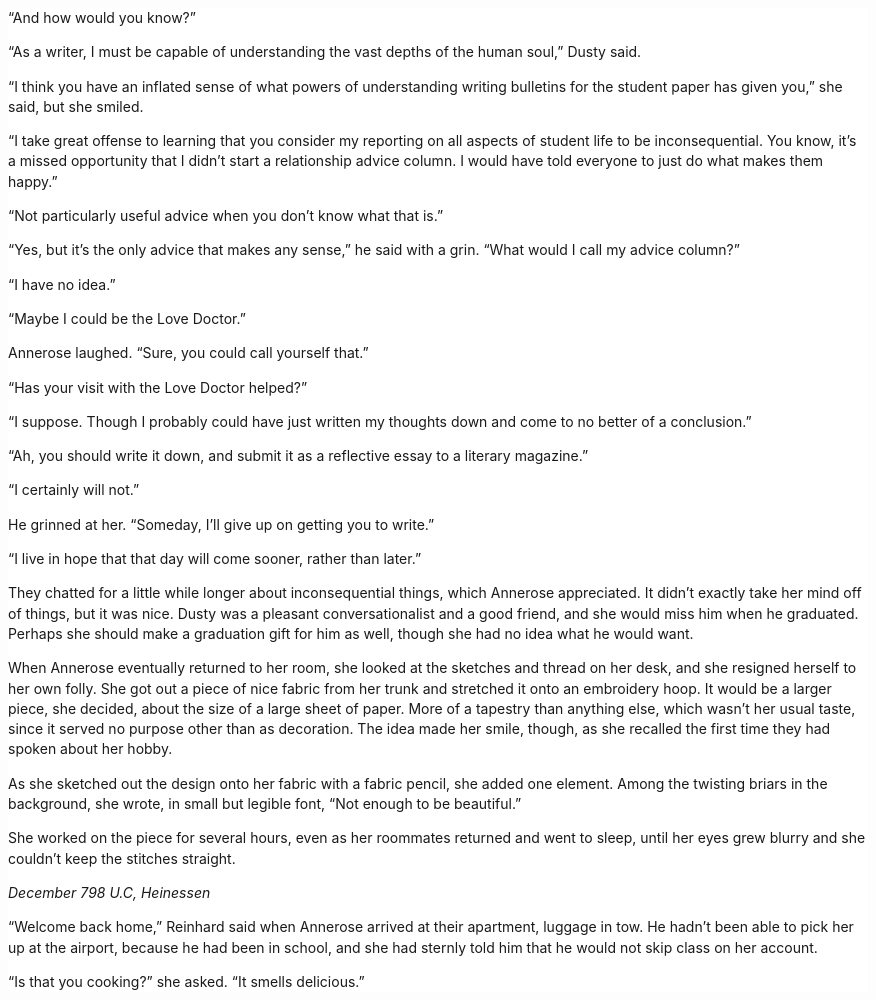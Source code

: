 “And how would you know?”

“As a writer, I must be capable of understanding the vast depths of the human soul,” Dusty said.

“I think you have an inflated sense of what powers of understanding writing bulletins for the student paper has given you,” she said, but she smiled.

“I take great offense to learning that you consider my reporting on all aspects of student life to be inconsequential. You know, it’s a missed opportunity that I didn’t start a relationship advice column. I would have told everyone to just do what makes them happy.”

“Not particularly useful advice when you don’t know what that is.”

“Yes, but it’s the only advice that makes any sense,” he said with a grin. “What would I call my advice column?”

“I have no idea.”

“Maybe I could be the Love Doctor.”

Annerose laughed. “Sure, you could call yourself that.”

“Has your visit with the Love Doctor helped?”

“I suppose. Though I probably could have just written my thoughts down and come to no better of a conclusion.”

“Ah, you should write it down, and submit it as a reflective essay to a literary magazine.”

“I certainly will not.”

He grinned at her. “Someday, I’ll give up on getting you to write.”

“I live in hope that that day will come sooner, rather than later.”

They chatted for a little while longer about inconsequential things, which Annerose appreciated. It didn’t exactly take her mind off of things, but it was nice. Dusty was a pleasant conversationalist and a good friend, and she would miss him when he graduated. Perhaps she should make a graduation gift for him as well, though she had no idea what he would want.

When Annerose eventually returned to her room, she looked at the sketches and thread on her desk, and she resigned herself to her own folly. She got out a piece of nice fabric from her trunk and stretched it onto an embroidery hoop. It would be a larger piece, she decided, about the size of a large sheet of paper. More of a tapestry than anything else, which wasn’t her usual taste, since it served no purpose other than as decoration. The idea made her smile, though, as she recalled the first time they had spoken about her hobby.

As she sketched out the design onto her fabric with a fabric pencil, she added one element. Among the twisting briars in the background, she wrote, in small but legible font, “Not enough to be beautiful.”

She worked on the piece for several hours, even as her roommates returned and went to sleep, until her eyes grew blurry and she couldn’t keep the stitches straight.

*December 798 U.C, Heinessen*

“Welcome back home,” Reinhard said when Annerose arrived at their apartment, luggage in tow. He hadn’t been able to pick her up at the airport, because he had been in school, and she had sternly told him that he would not skip class on her account.

“Is that you cooking?” she asked. “It smells delicious.”
